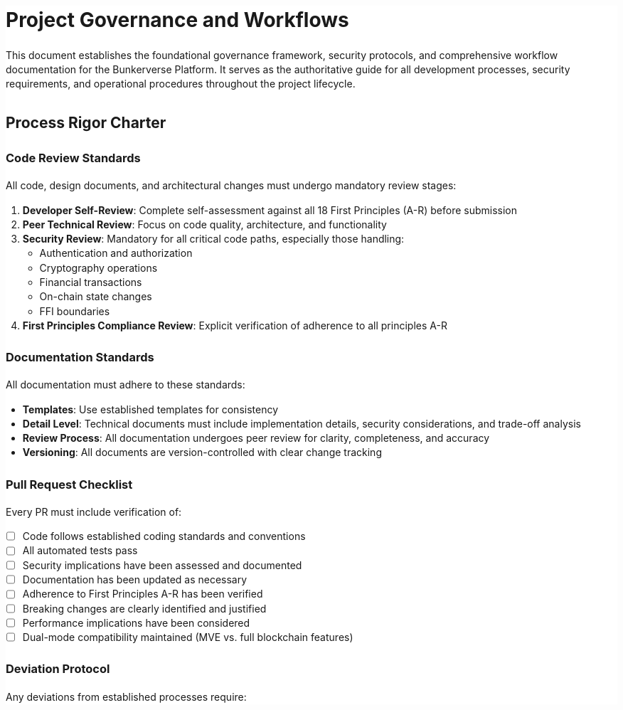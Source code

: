 # Project Governance and Workflows

This document establishes the foundational governance framework, security protocols, and comprehensive workflow documentation for the Bunkerverse Platform. It serves as the authoritative guide for all development processes, security requirements, and operational procedures throughout the project lifecycle.

## Process Rigor Charter

### Code Review Standards

All code, design documents, and architectural changes must undergo mandatory review stages:

1. **Developer Self-Review**: Complete self-assessment against all 18 First Principles (A-R) before submission
2. **Peer Technical Review**: Focus on code quality, architecture, and functionality
3. **Security Review**: Mandatory for all critical code paths, especially those handling:
   - Authentication and authorization
   - Cryptography operations
   - Financial transactions
   - On-chain state changes
   - FFI boundaries
4. **First Principles Compliance Review**: Explicit verification of adherence to all principles A-R

### Documentation Standards

All documentation must adhere to these standards:

- **Templates**: Use established templates for consistency
- **Detail Level**: Technical documents must include implementation details, security considerations, and trade-off analysis
- **Review Process**: All documentation undergoes peer review for clarity, completeness, and accuracy
- **Versioning**: All documents are version-controlled with clear change tracking

### Pull Request Checklist

Every PR must include verification of:

- [ ] Code follows established coding standards and conventions
- [ ] All automated tests pass
- [ ] Security implications have been assessed and documented
- [ ] Documentation has been updated as necessary
- [ ] Adherence to First Principles A-R has been verified
- [ ] Breaking changes are clearly identified and justified
- [ ] Performance implications have been considered
- [ ] Dual-mode compatibility maintained (MVE vs. full blockchain features)

### Deviation Protocol

Any deviations from established processes require:
